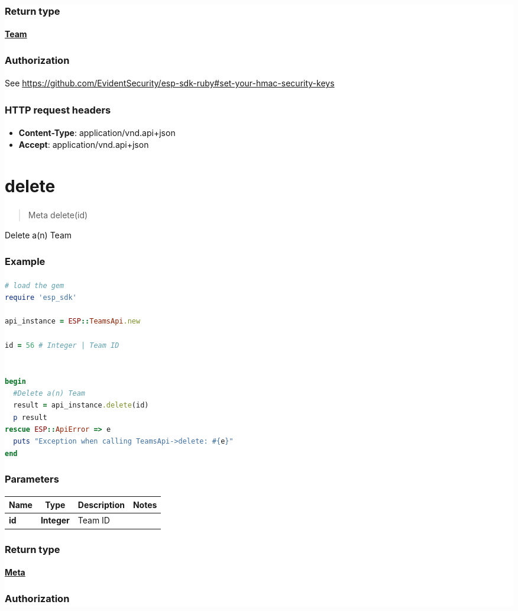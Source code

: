 ### Return type

[**Team**](Team.md)

### Authorization

See https://github.com/EvidentSecurity/esp-sdk-ruby#set-your-hmac-security-keys

### HTTP request headers

 - **Content-Type**: application/vnd.api+json
 - **Accept**: application/vnd.api+json



# **delete**
> Meta delete(id)

Delete a(n) Team



### Example
```ruby
# load the gem
require 'esp_sdk'

api_instance = ESP::TeamsApi.new

id = 56 # Integer | Team ID


begin
  #Delete a(n) Team
  result = api_instance.delete(id)
  p result
rescue ESP::ApiError => e
  puts "Exception when calling TeamsApi->delete: #{e}"
end
```

### Parameters

Name | Type | Description  | Notes
------------- | ------------- | ------------- | -------------
 **id** | **Integer**| Team ID | 

### Return type

[**Meta**](Meta.md)

### Authorization
